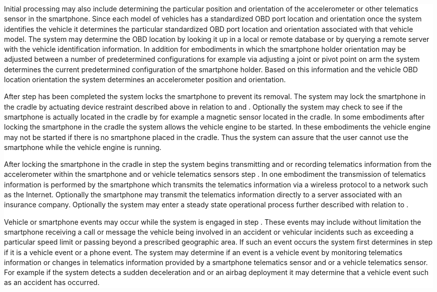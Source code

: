 Initial processing may also include determining the particular position and orientation of the accelerometer or other telematics sensor in the smartphone. Since each model of vehicles has a standardized OBD port location and orientation once the system identifies the vehicle it determines the particular standardized OBD port location and orientation associated with that vehicle model. The system may determine the OBD location by looking it up in a local or remote database or by querying a remote server with the vehicle identification information. In addition for embodiments in which the smartphone holder orientation may be adjusted between a number of predetermined configurations for example via adjusting a joint or pivot point on arm the system determines the current predetermined configuration of the smartphone holder. Based on this information and the vehicle OBD location orientation the system determines an accelerometer position and orientation.

After step has been completed the system locks the smartphone to prevent its removal. The system may lock the smartphone in the cradle by actuating device restraint described above in relation to and . Optionally the system may check to see if the smartphone is actually located in the cradle by for example a magnetic sensor located in the cradle. In some embodiments after locking the smartphone in the cradle the system allows the vehicle engine to be started. In these embodiments the vehicle engine may not be started if there is no smartphone placed in the cradle. Thus the system can assure that the user cannot use the smartphone while the vehicle engine is running.

After locking the smartphone in the cradle in step the system begins transmitting and or recording telematics information from the accelerometer within the smartphone and or vehicle telematics sensors step . In one embodiment the transmission of telematics information is performed by the smartphone which transmits the telematics information via a wireless protocol to a network such as the Internet. Optionally the smartphone may transmit the telematics information directly to a server associated with an insurance company. Optionally the system may enter a steady state operational process further described with relation to .

Vehicle or smartphone events may occur while the system is engaged in step . These events may include without limitation the smartphone receiving a call or message the vehicle being involved in an accident or vehicular incidents such as exceeding a particular speed limit or passing beyond a prescribed geographic area. If such an event occurs the system first determines in step if it is a vehicle event or a phone event. The system may determine if an event is a vehicle event by monitoring telematics information or changes in telematics information provided by a smartphone telematics sensor and or a vehicle telematics sensor. For example if the system detects a sudden deceleration and or an airbag deployment it may determine that a vehicle event such as an accident has occurred.
